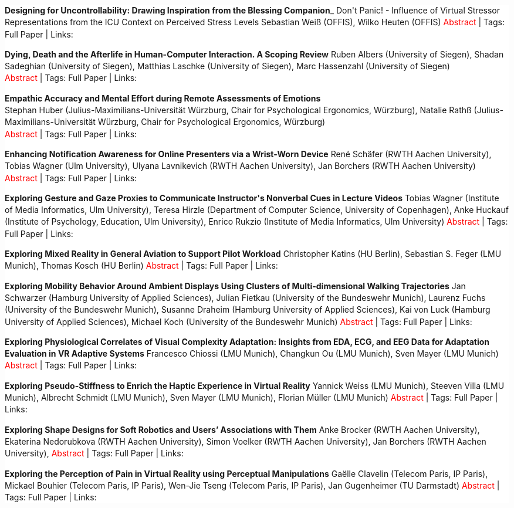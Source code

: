 __Designing for Uncontrollability: Drawing Inspiration from the Blessing Companion___ 
Don't Panic! - Influence of Virtual Stressor Representations from the ICU Context on Perceived Stress Levels
Sebastian Weiß (OFFIS), Wilko Heuten (OFFIS)
<span style="color: red;">Abstract</span> | Tags: Full Paper | Links: 

__Dying, Death and the Afterlife in Human-Computer Interaction. A Scoping Review__
Ruben Albers (University of Siegen), Shadan Sadeghian (University of Siegen), Matthias Laschke (University of Siegen), Marc Hassenzahl (University of Siegen)  
<span style="color: red;">Abstract</span> | Tags: Full Paper | Links: 

__Empathic Accuracy and Mental Effort during Remote Assessments of Emotions__  
Stephan Huber (Julius-Maximilians-Universität Würzburg, Chair for Psychological Ergonomics, Würzburg), Natalie Rathß (Julius-Maximilians-Universität Würzburg, Chair for Psychological Ergonomics, Würzburg)  
<span style="color: red;">Abstract</span> | Tags: Full Paper | Links: 

__Enhancing Notification Awareness for Online Presenters via a Wrist-Worn Device__
René Schäfer (RWTH Aachen University), Tobias Wagner (Ulm University), Ulyana Lavnikevich (RWTH Aachen University), Jan Borchers (RWTH Aachen University)
<span style="color: red;">Abstract</span> | Tags: Full Paper | Links: 

__Exploring Gesture and Gaze Proxies to Communicate Instructor's Nonverbal Cues in Lecture Videos__
Tobias Wagner (Institute of Media Informatics, Ulm University), Teresa Hirzle (Department of Computer Science, University of Copenhagen), Anke Huckauf (Institute of Psychology, Education, Ulm University), Enrico Rukzio (Institute of Media Informatics, Ulm University)
<span style="color: red;">Abstract</span> | Tags: Full Paper | Links: 

__Exploring Mixed Reality in General Aviation to Support Pilot Workload__
Christopher Katins (HU Berlin), Sebastian S. Feger (LMU Munich), Thomas Kosch (HU Berlin)
<span style="color: red;">Abstract</span> | Tags: Full Paper | Links: 

__Exploring Mobility Behavior Around Ambient Displays Using Clusters of Multi-dimensional Walking Trajectories__
Jan Schwarzer (Hamburg University of Applied Sciences), Julian Fietkau (University of the Bundeswehr Munich), Laurenz Fuchs (University of the Bundeswehr Munich), Susanne Draheim (Hamburg University of Applied Sciences), Kai von Luck (Hamburg University of Applied Sciences), Michael Koch (University of the Bundeswehr Munich)
<span style="color: red;">Abstract</span> | Tags: Full Paper | Links: 

__Exploring Physiological Correlates of Visual Complexity Adaptation: Insights from EDA, ECG, and EEG Data for Adaptation Evaluation in VR Adaptive Systems__
Francesco Chiossi (LMU Munich), Changkun Ou (LMU Munich), Sven Mayer (LMU Munich)
<span style="color: red;">Abstract</span> | Tags: Full Paper | Links: 

__Exploring Pseudo-Stiffness to Enrich the Haptic Experience in Virtual Reality__
Yannick Weiss (LMU Munich), Steeven Villa (LMU Munich), Albrecht Schmidt (LMU Munich), Sven Mayer (LMU Munich), Florian Müller (LMU Munich)
<span style="color: red;">Abstract</span> | Tags: Full Paper | Links: 

__Exploring Shape Designs for Soft Robotics and Users’ Associations with Them__
Anke Brocker (RWTH Aachen University), Ekaterina Nedorubkova (RWTH Aachen University), Simon Voelker (RWTH Aachen University), Jan Borchers (RWTH Aachen University),
<span style="color: red;">Abstract</span> | Tags: Full Paper | Links: 

__Exploring the Perception of Pain in Virtual Reality using Perceptual Manipulations__
Gaëlle Clavelin (Telecom Paris, IP Paris), Mickael Bouhier (Telecom Paris, IP Paris), Wen-Jie Tseng (Telecom Paris, IP Paris), Jan Gugenheimer (TU Darmstadt)
<span style="color: red;">Abstract</span> | Tags: Full Paper | Links: 
